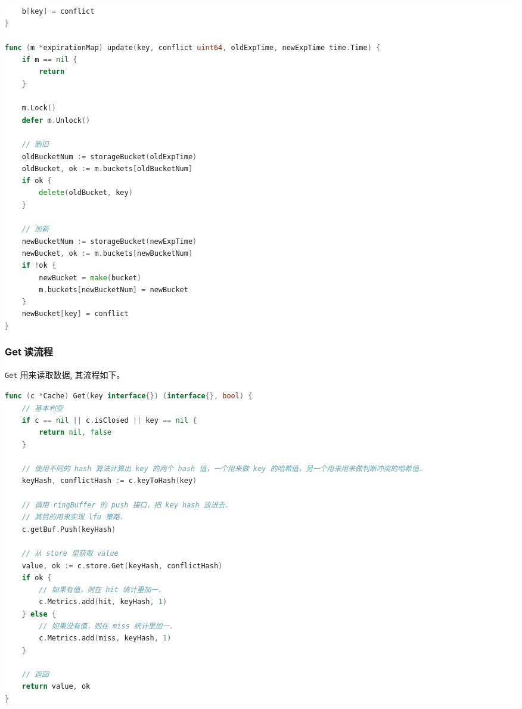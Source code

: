 ```go
	b[key] = conflict
}

func (m *expirationMap) update(key, conflict uint64, oldExpTime, newExpTime time.Time) {
	if m == nil {
		return
	}

	m.Lock()
	defer m.Unlock()

	// 删旧
	oldBucketNum := storageBucket(oldExpTime)
	oldBucket, ok := m.buckets[oldBucketNum]
	if ok {
		delete(oldBucket, key)
	}

	// 加新
	newBucketNum := storageBucket(newExpTime)
	newBucket, ok := m.buckets[newBucketNum]
	if !ok {
		newBucket = make(bucket)
		m.buckets[newBucketNum] = newBucket
	}
	newBucket[key] = conflict
}
```

### Get 读流程

`Get` 用来读取数据, 其流程如下。

```go
func (c *Cache) Get(key interface{}) (interface{}, bool) {
	// 基本判空
	if c == nil || c.isClosed || key == nil {
		return nil, false
	}

	// 使用不同的 hash 算法计算出 key 的两个 hash 值，一个用来做 key 的哈希值，另一个用来用来做判断冲突的哈希值.
	keyHash, conflictHash := c.keyToHash(key)

	// 调用 ringBuffer 的 push 接口，把 key hash 放进去.
	// 其目的用来实现 lfu 策略.
	c.getBuf.Push(keyHash)

	// 从 store 里获取 value
	value, ok := c.store.Get(keyHash, conflictHash)
	if ok {
		// 如果有值，则在 hit 统计里加一.
		c.Metrics.add(hit, keyHash, 1)
	} else {
		// 如果没有值，则在 miss 统计里加一.
		c.Metrics.add(miss, keyHash, 1)
	}

	// 返回
	return value, ok
}
```
